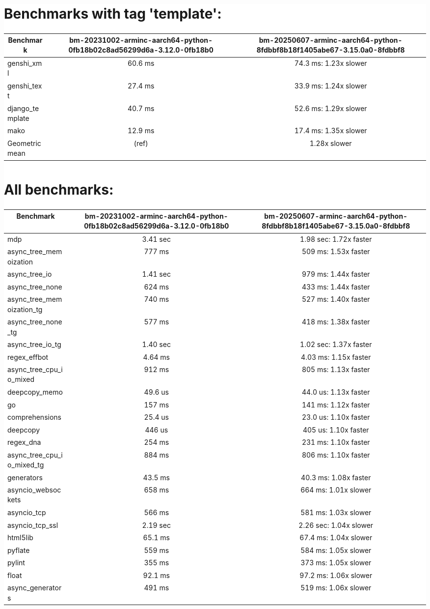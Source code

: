 Benchmarks with tag 'template':
===============================

| Benchmark       | bm-20231002-arminc-aarch64-python-0fb18b02c8ad56299d6a-3.12.0-0fb18b0 | bm-20250607-arminc-aarch64-python-8fdbbf8b18f1405abe67-3.15.0a0-8fdbbf8 |
|-----------------|:---------------------------------------------------------------------:|:-----------------------------------------------------------------------:|
| genshi_xml      | 60.6 ms                                                               | 74.3 ms: 1.23x slower                                                   |
| genshi_text     | 27.4 ms                                                               | 33.9 ms: 1.24x slower                                                   |
| django_template | 40.7 ms                                                               | 52.6 ms: 1.29x slower                                                   |
| mako            | 12.9 ms                                                               | 17.4 ms: 1.35x slower                                                   |
| Geometric mean  | (ref)                                                                 | 1.28x slower                                                            |

All benchmarks:
===============

| Benchmark                  | bm-20231002-arminc-aarch64-python-0fb18b02c8ad56299d6a-3.12.0-0fb18b0 | bm-20250607-arminc-aarch64-python-8fdbbf8b18f1405abe67-3.15.0a0-8fdbbf8 |
|----------------------------|:---------------------------------------------------------------------:|:-----------------------------------------------------------------------:|
| mdp                        | 3.41 sec                                                              | 1.98 sec: 1.72x faster                                                  |
| async_tree_memoization     | 777 ms                                                                | 509 ms: 1.53x faster                                                    |
| async_tree_io              | 1.41 sec                                                              | 979 ms: 1.44x faster                                                    |
| async_tree_none            | 624 ms                                                                | 433 ms: 1.44x faster                                                    |
| async_tree_memoization_tg  | 740 ms                                                                | 527 ms: 1.40x faster                                                    |
| async_tree_none_tg         | 577 ms                                                                | 418 ms: 1.38x faster                                                    |
| async_tree_io_tg           | 1.40 sec                                                              | 1.02 sec: 1.37x faster                                                  |
| regex_effbot               | 4.64 ms                                                               | 4.03 ms: 1.15x faster                                                   |
| async_tree_cpu_io_mixed    | 912 ms                                                                | 805 ms: 1.13x faster                                                    |
| deepcopy_memo              | 49.6 us                                                               | 44.0 us: 1.13x faster                                                   |
| go                         | 157 ms                                                                | 141 ms: 1.12x faster                                                    |
| comprehensions             | 25.4 us                                                               | 23.0 us: 1.10x faster                                                   |
| deepcopy                   | 446 us                                                                | 405 us: 1.10x faster                                                    |
| regex_dna                  | 254 ms                                                                | 231 ms: 1.10x faster                                                    |
| async_tree_cpu_io_mixed_tg | 884 ms                                                                | 806 ms: 1.10x faster                                                    |
| generators                 | 43.5 ms                                                               | 40.3 ms: 1.08x faster                                                   |
| asyncio_websockets         | 658 ms                                                                | 664 ms: 1.01x slower                                                    |
| asyncio_tcp                | 566 ms                                                                | 581 ms: 1.03x slower                                                    |
| asyncio_tcp_ssl            | 2.19 sec                                                              | 2.26 sec: 1.04x slower                                                  |
| html5lib                   | 65.1 ms                                                               | 67.4 ms: 1.04x slower                                                   |
| pyflate                    | 559 ms                                                                | 584 ms: 1.05x slower                                                    |
| pylint                     | 355 ms                                                                | 373 ms: 1.05x slower                                                    |
| float                      | 92.1 ms                                                               | 97.2 ms: 1.06x slower                                                   |
| async_generators           | 491 ms                                                                | 519 ms: 1.06x slower                                                    |